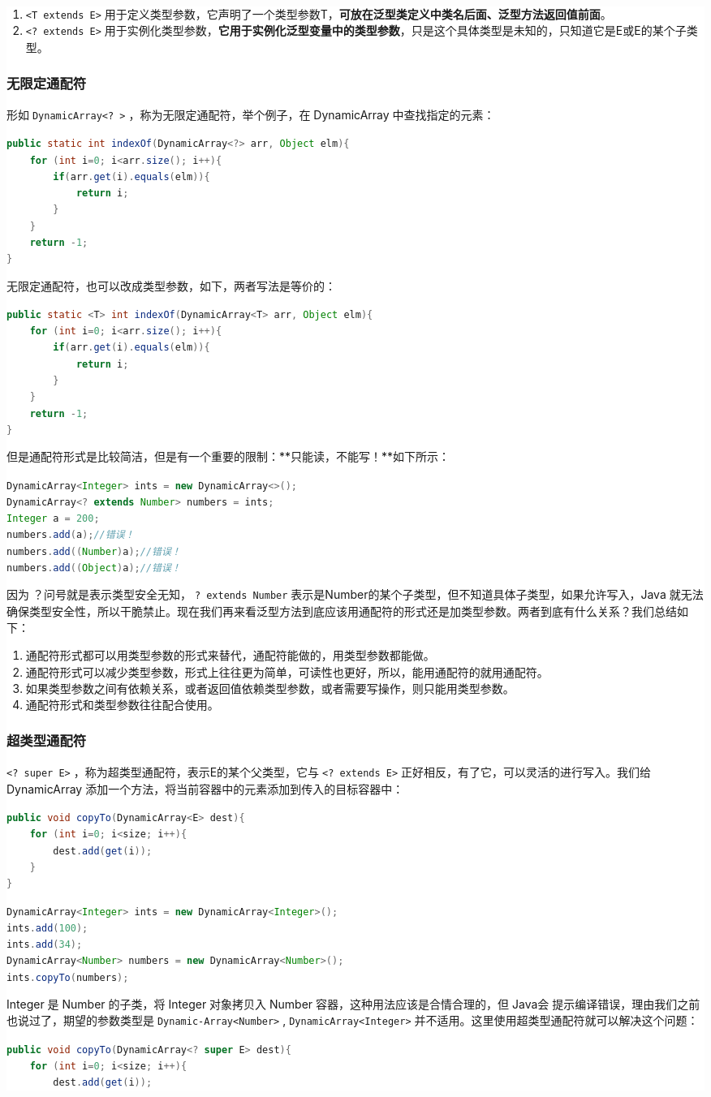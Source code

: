 1. `<T extends E>` 用于定义类型参数，它声明了一个类型参数T，**可放在泛型类定义中类名后面、泛型方法返回值前面**。
1. `<? extends E>` 用于实例化类型参数，**它用于实例化泛型变量中的类型参数**，只是这个具体类型是未知的，只知道它是E或E的某个子类型。

### 无限定通配符
形如 `DynamicArray<? >` ，称为无限定通配符，举个例子，在 DynamicArray 中查找指定的元素：
```java
public static int indexOf(DynamicArray<?> arr, Object elm){
	for (int i=0; i<arr.size(); i++){
		if(arr.get(i).equals(elm)){
			return i;
		}
	}
	return -1;
}
```
无限定通配符，也可以改成类型参数，如下，两者写法是等价的：
```java
public static <T> int indexOf(DynamicArray<T> arr, Object elm){
	for (int i=0; i<arr.size(); i++){
		if(arr.get(i).equals(elm)){
			return i;
		}
	}
	return -1;
}
```
但是通配符形式是比较简洁，但是有一个重要的限制：**只能读，不能写！**如下所示：
```java
DynamicArray<Integer> ints = new DynamicArray<>();
DynamicArray<? extends Number> numbers = ints;
Integer a = 200;
numbers.add(a);//错误！
numbers.add((Number)a);//错误！
numbers.add((Object)a);//错误！
```
因为 ？问号就是表示类型安全无知， `? extends Number` 表示是Number的某个子类型，但不知道具体子类型，如果允许写入，Java 就无法确保类型安全性，所以干脆禁止。现在我们再来看泛型方法到底应该用通配符的形式还是加类型参数。两者到底有什么关系？我们总结如下：

1. 通配符形式都可以用类型参数的形式来替代，通配符能做的，用类型参数都能做。
1. 通配符形式可以减少类型参数，形式上往往更为简单，可读性也更好，所以，能用通配符的就用通配符。
1. 如果类型参数之间有依赖关系，或者返回值依赖类型参数，或者需要写操作，则只能用类型参数。
1. 通配符形式和类型参数往往配合使用。

### 超类型通配符
`<? super E>` ，称为超类型通配符，表示E的某个父类型，它与 `<? extends E>` 正好相反，有了它，可以灵活的进行写入。我们给 DynamicArray 添加一个方法，将当前容器中的元素添加到传入的目标容器中：
```java
public void copyTo(DynamicArray<E> dest){
	for (int i=0; i<size; i++){
		dest.add(get(i));
	}
}
```
```java
DynamicArray<Integer> ints = new DynamicArray<Integer>();
ints.add(100);
ints.add(34);
DynamicArray<Number> numbers = new DynamicArray<Number>();
ints.copyTo(numbers);
```
Integer 是 Number 的子类，将 Integer 对象拷贝入 Number 容器，这种用法应该是合情合理的，但 Java会 提示编译错误，理由我们之前也说过了，期望的参数类型是 `Dynamic-Array<Number>` , `DynamicArray<Integer>` 并不适用。这里使用超类型通配符就可以解决这个问题：
```java
public void copyTo(DynamicArray<? super E> dest){
	for (int i=0; i<size; i++){
		dest.add(get(i));
```